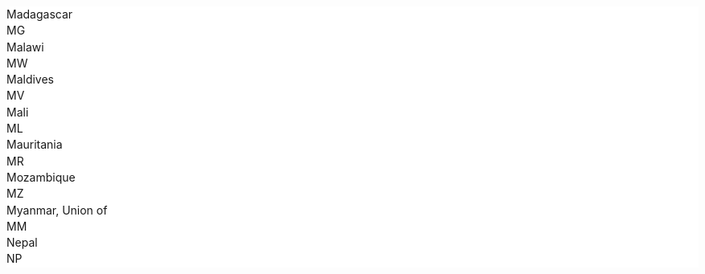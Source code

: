   <td>
    <div>Madagascar</div>
  </td>
  <td>
    <div>MG</div>
  </td>
</tr>
<tr>
  <td>
    <div>Malawi</div>
  </td>
  <td>
    <div>MW</div>
  </td>
</tr>
<tr>
  <td>
    <div>Maldives</div>
  </td>
  <td>
    <div>MV</div>
  </td>
</tr>
<tr>
  <td>
    <div>Mali</div>
  </td>
  <td>
    <div>ML</div>
  </td>
</tr>
<tr>
  <td>
    <div>Mauritania</div>
  </td>
  <td>
    <div>MR</div>
  </td>
</tr>
<tr>
  <td>
    <div>Mozambique</div>
  </td>
  <td>
    <div>MZ</div>
  </td>
</tr>
<tr>
  <td>
    <div>Myanmar, Union of</div>
  </td>
  <td>
    <div>MM</div>
  </td>
</tr>
<tr>
  <td>
    <div>Nepal</div>
  </td>
  <td>
    <div>NP</div>
  </td>
</tr>
<tr>
